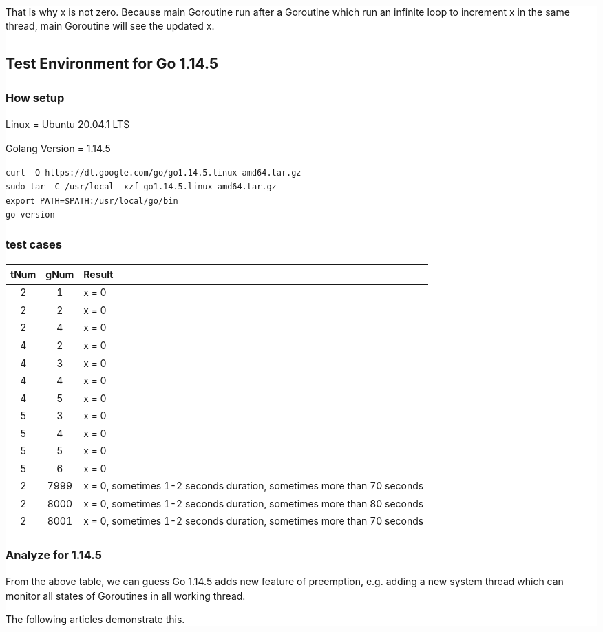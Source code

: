 That is why x is not zero. Because main Goroutine run after a Goroutine which run an infinite loop to increment x in the same thread, main Goroutine will see the updated x. 

## Test Environment for Go 1.14.5

### How setup

Linux = Ubuntu 20.04.1 LTS

Golang Version = 1.14.5 

```
curl -O https://dl.google.com/go/go1.14.5.linux-amd64.tar.gz
sudo tar -C /usr/local -xzf go1.14.5.linux-amd64.tar.gz
export PATH=$PATH:/usr/local/go/bin
go version
```

### test cases

| tNum | gNum | Result |
| :--: | :--: | :-- |
| 2 | 1 | x = 0 |
| 2 | 2 | x = 0 |
| 2 | 4 | x = 0 |
| 4 | 2 | x = 0 |
| 4 | 3 | x = 0 |
| 4 | 4 | x = 0 |
| 4 | 5 | x = 0 |
| 5 | 3 | x = 0 |
| 5 | 4 | x = 0 |
| 5 | 5 | x = 0 |
| 5 | 6 | x = 0 |
| 2 | 7999 | x = 0, sometimes 1-2 seconds duration, sometimes more than 70 seconds |
| 2 | 8000 | x = 0, sometimes 1-2 seconds duration, sometimes more than 80 seconds |
| 2 | 8001 | x = 0, sometimes 1-2 seconds duration, sometimes more than 70 seconds |

### Analyze for 1.14.5

From the above table, we can guess Go 1.14.5 adds new feature of preemption, e.g. adding a new system thread which can monitor all states of Goroutines in all working thread.

The following articles demonstrate this.
